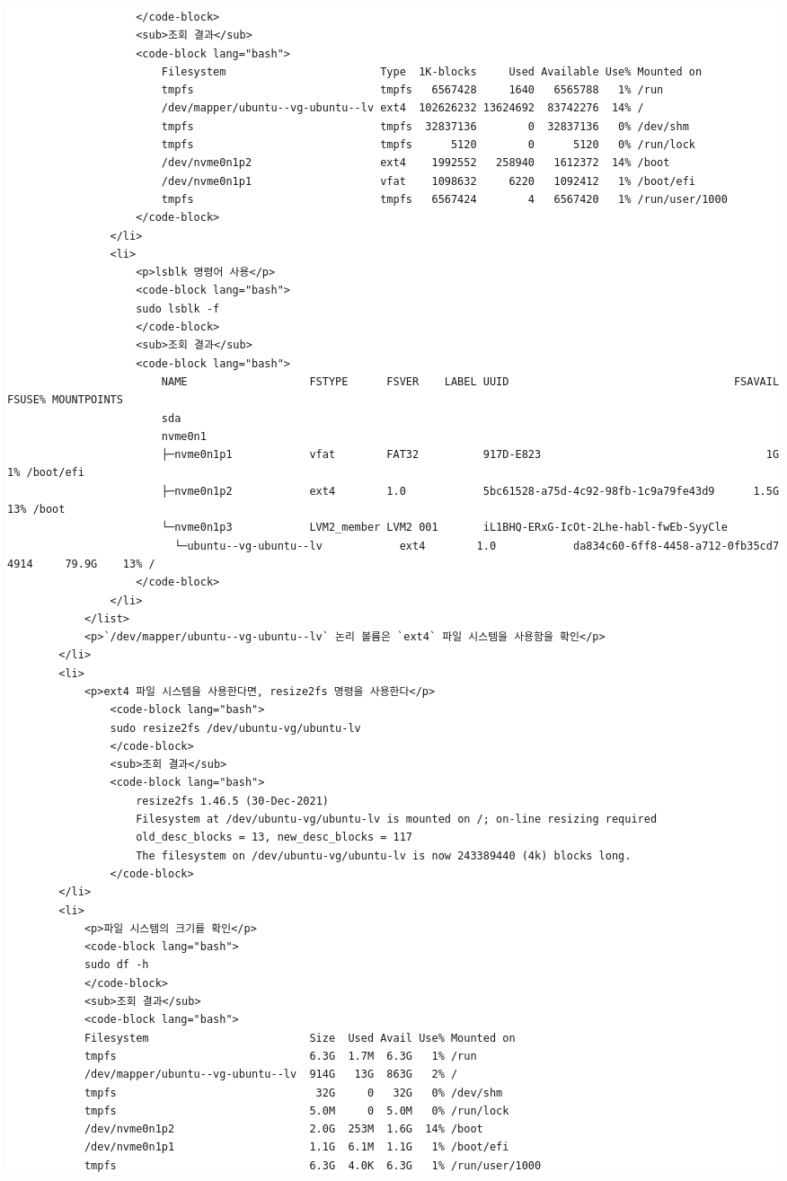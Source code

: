                         </code-block>
                        <sub>조회 결과</sub>
                        <code-block lang="bash">
                            Filesystem                        Type  1K-blocks     Used Available Use% Mounted on
                            tmpfs                             tmpfs   6567428     1640   6565788   1% /run
                            /dev/mapper/ubuntu--vg-ubuntu--lv ext4  102626232 13624692  83742276  14% /
                            tmpfs                             tmpfs  32837136        0  32837136   0% /dev/shm
                            tmpfs                             tmpfs      5120        0      5120   0% /run/lock
                            /dev/nvme0n1p2                    ext4    1992552   258940   1612372  14% /boot
                            /dev/nvme0n1p1                    vfat    1098632     6220   1092412   1% /boot/efi
                            tmpfs                             tmpfs   6567424        4   6567420   1% /run/user/1000
                        </code-block>
                    </li>
                    <li>
                        <p>lsblk 명령어 사용</p>
                        <code-block lang="bash">
                        sudo lsblk -f
                        </code-block>
                        <sub>조회 결과</sub>
                        <code-block lang="bash">
                            NAME                   FSTYPE      FSVER    LABEL UUID                                   FSAVAIL FSUSE% MOUNTPOINTS
                            sda
                            nvme0n1
                            ├─nvme0n1p1            vfat        FAT32          917D-E823                                   1G     1% /boot/efi
                            ├─nvme0n1p2            ext4        1.0            5bc61528-a75d-4c92-98fb-1c9a79fe43d9      1.5G    13% /boot
                            └─nvme0n1p3            LVM2_member LVM2 001       iL1BHQ-ERxG-IcOt-2Lhe-habl-fwEb-SyyCle
                              └─ubuntu--vg-ubuntu--lv            ext4        1.0            da834c60-6ff8-4458-a712-0fb35cd74914     79.9G    13% /
                        </code-block>
                    </li>
                </list>
                <p>`/dev/mapper/ubuntu--vg-ubuntu--lv` 논리 볼륨은 `ext4` 파일 시스템을 사용함을 확인</p>
            </li>
            <li>
                <p>ext4 파일 시스템을 사용한다면, resize2fs 명령을 사용한다</p>
                    <code-block lang="bash">
                    sudo resize2fs /dev/ubuntu-vg/ubuntu-lv
                    </code-block>
                    <sub>조회 결과</sub>
                    <code-block lang="bash">
                        resize2fs 1.46.5 (30-Dec-2021)
                        Filesystem at /dev/ubuntu-vg/ubuntu-lv is mounted on /; on-line resizing required
                        old_desc_blocks = 13, new_desc_blocks = 117
                        The filesystem on /dev/ubuntu-vg/ubuntu-lv is now 243389440 (4k) blocks long.
                    </code-block>
            </li>
            <li>
                <p>파일 시스템의 크기를 확인</p>
                <code-block lang="bash">
                sudo df -h
                </code-block>
                <sub>조회 결과</sub>
                <code-block lang="bash">
                Filesystem                         Size  Used Avail Use% Mounted on
                tmpfs                              6.3G  1.7M  6.3G   1% /run
                /dev/mapper/ubuntu--vg-ubuntu--lv  914G   13G  863G   2% /
                tmpfs                               32G     0   32G   0% /dev/shm
                tmpfs                              5.0M     0  5.0M   0% /run/lock
                /dev/nvme0n1p2                     2.0G  253M  1.6G  14% /boot
                /dev/nvme0n1p1                     1.1G  6.1M  1.1G   1% /boot/efi
                tmpfs                              6.3G  4.0K  6.3G   1% /run/user/1000